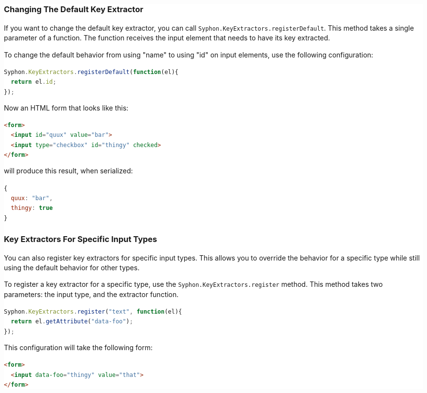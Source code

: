 ### Changing The Default Key Extractor

If you want to change the default key extractor, you can
call `Syphon.KeyExtractors.registerDefault`. This method
takes a single parameter of a function. The function
receives the input element that needs to have its key extracted.

To change the default behavior from using "name" to using
"id" on input elements, use the following configuration:

```js
Syphon.KeyExtractors.registerDefault(function(el){
  return el.id;
});
```

Now an HTML form that looks like this:

```html
<form>
  <input id="quux" value="bar">
  <input type="checkbox" id="thingy" checked>
</form>
```

will produce this result, when serialized:

```js
{
  quux: "bar",
  thingy: true
}
```

### Key Extractors For Specific Input Types

You can also register key extractors for specific input types.
This allows you to override the behavior for a specific type
while still using the default behavior for other types.

To register a key extractor for a specific type, use the
`Syphon.KeyExtractors.register` method. This method takes
two parameters: the input type, and the extractor function.

```js
Syphon.KeyExtractors.register("text", function(el){
  return el.getAttribute("data-foo");
});
```

This configuration will take the following form:

```html
<form>
  <input data-foo="thingy" value="that">
</form>
```
